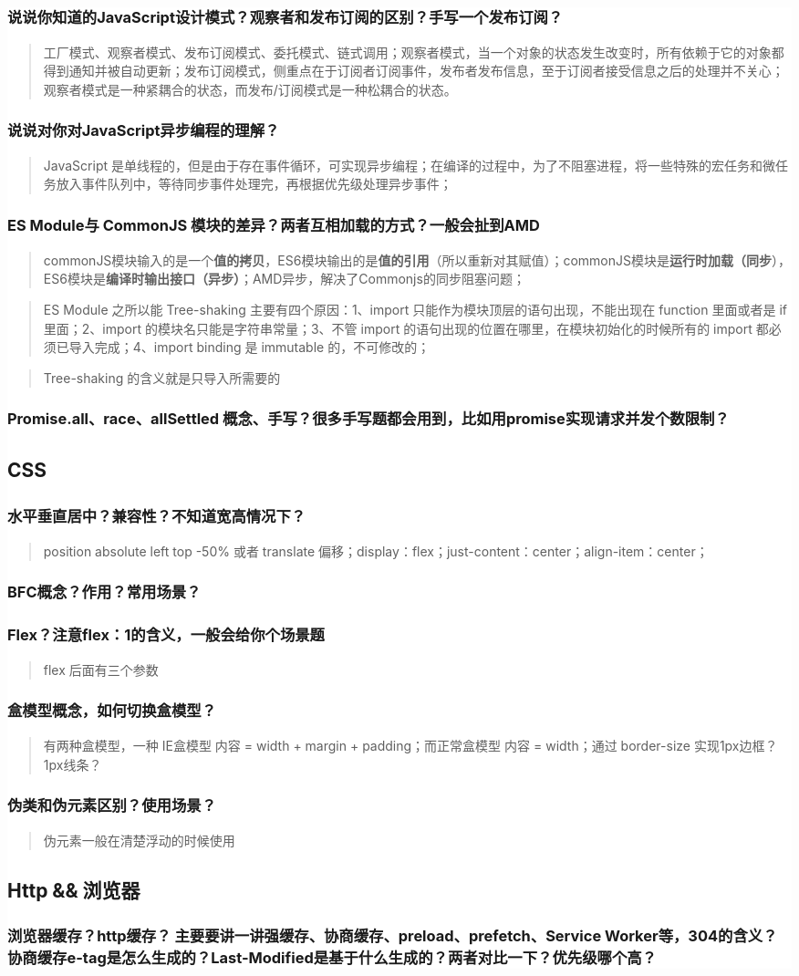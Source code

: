 ### 说说你知道的JavaScript设计模式？观察者和发布订阅的区别？手写一个发布订阅？

> 工厂模式、观察者模式、发布订阅模式、委托模式、链式调用；观察者模式，当一个对象的状态发生改变时，所有依赖于它的对象都得到通知并被自动更新；发布订阅模式，侧重点在于订阅者订阅事件，发布者发布信息，至于订阅者接受信息之后的处理并不关心；观察者模式是一种紧耦合的状态，而发布/订阅模式是一种松耦合的状态。

### 说说对你对JavaScript异步编程的理解？

> JavaScript 是单线程的，但是由于存在事件循环，可实现异步编程；在编译的过程中，为了不阻塞进程，将一些特殊的宏任务和微任务放入事件队列中，等待同步事件处理完，再根据优先级处理异步事件；

### ES Module与 CommonJS 模块的差异？两者互相加载的方式？一般会扯到AMD

> commonJS模块输入的是一个**值的拷贝**，ES6模块输出的是**值的引用**（所以重新对其赋值）；commonJS模块是**运行时加载（同步**），ES6模块是**编译时输出接口（异步）**；AMD异步，解决了Commonjs的同步阻塞问题；

> ES Module 之所以能 Tree-shaking 主要有四个原因：1、import 只能作为模块顶层的语句出现，不能出现在 function 里面或者是 if 里面；2、import 的模块名只能是字符串常量；3、不管 import 的语句出现的位置在哪里，在模块初始化的时候所有的 import 都必须已导入完成；4、import binding 是 immutable 的，不可修改的；

> Tree-shaking 的含义就是只导入所需要的

### Promise.all、race、allSettled 概念、手写？很多手写题都会用到，比如用promise实现请求并发个数限制？


## CSS

### 水平垂直居中？兼容性？不知道宽高情况下？

> position absolute left top -50% 或者 translate 偏移；display：flex；just-content：center；align-item：center； 

### BFC概念？作用？常用场景？

### Flex？注意flex：1的含义，一般会给你个场景题

> flex 后面有三个参数

### 盒模型概念，如何切换盒模型？

> 有两种盒模型，一种 IE盒模型 内容 = width + margin + padding；而正常盒模型 内容 = width；通过 border-size
实现1px边框？1px线条？

### 伪类和伪元素区别？使用场景？

> 伪元素一般在清楚浮动的时候使用

## Http && 浏览器

### 浏览器缓存？http缓存？ 主要要讲一讲强缓存、协商缓存、preload、prefetch、Service Worker等，304的含义？协商缓存e-tag是怎么生成的？Last-Modified是基于什么生成的？两者对比一下？优先级哪个高？
